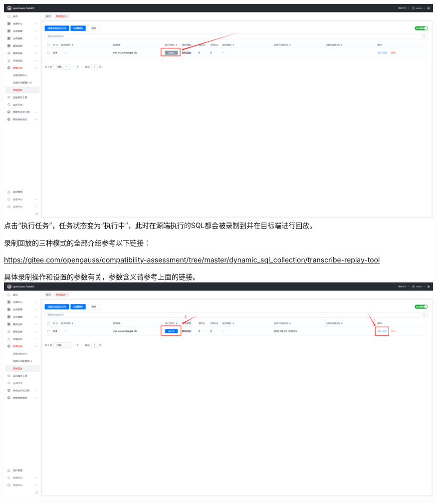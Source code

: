 ![录制回放6.png](_resources/录制回放6.png)
点击“执行任务”，任务状态变为“执行中”，此时在源端执行的SQL都会被录制到并在目标端进行回放。

录制回放的三种模式的全部介绍参考以下链接：

https://gitee.com/opengauss/compatibility-assessment/tree/master/dynamic_sql_collection/transcribe-replay-tool

具体录制操作和设置的参数有关，参数含义请参考上面的链接。
![录制回放7.png](_resources/录制回放7.png)